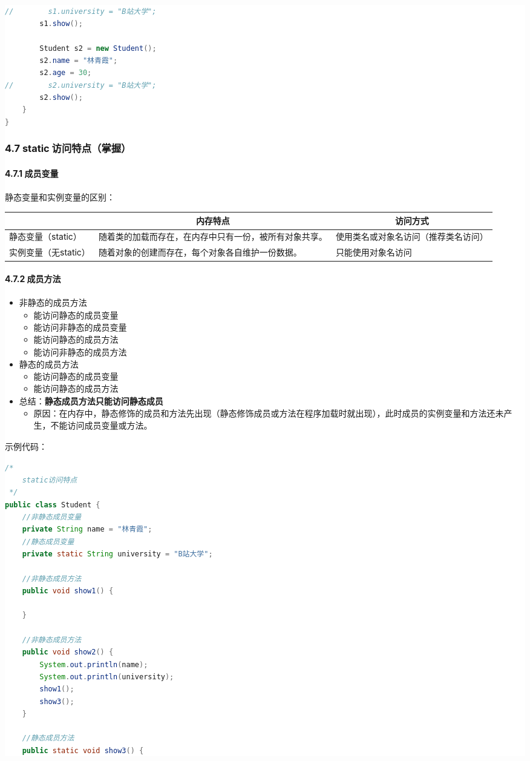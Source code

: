 ```java
//        s1.university = "B站大学";
        s1.show();

        Student s2 = new Student();
        s2.name = "林青霞";
        s2.age = 30;
//        s2.university = "B站大学";
        s2.show();
    }
}
```

### 4.7 static 访问特点（掌握）

#### 4.7.1 成员变量

静态变量和实例变量的区别：

|                      | 内存特点                                               | 访问方式                             |
| -------------------- | ------------------------------------------------------ | ------------------------------------ |
| 静态变量（static）   | 随着类的加载而存在，在内存中只有一份，被所有对象共享。 | 使用类名或对象名访问（推荐类名访问） |
| 实例变量（无static） | 随着对象的创建而存在，每个对象各自维护一份数据。       | 只能使用对象名访问                   |

#### 4.7.2 成员方法

- 非静态的成员方法
  - 能访问静态的成员变量
  - 能访问非静态的成员变量
  - 能访问静态的成员方法
  - 能访问非静态的成员方法
- 静态的成员方法
  - 能访问静态的成员变量
  - 能访问静态的成员方法
- 总结：**静态成员方法只能访问静态成员**
  - 原因：在内存中，静态修饰的成员和方法先出现（静态修饰成员或方法在程序加载时就出现），此时成员的实例变量和方法还未产生，不能访问成员变量或方法。


示例代码：

```java
/*
    static访问特点
 */
public class Student {
    //非静态成员变量
    private String name = "林青霞";
    //静态成员变量
    private static String university = "B站大学";

    //非静态成员方法
    public void show1() {

    }

    //非静态成员方法
    public void show2() {
        System.out.println(name);
        System.out.println(university);
        show1();
        show3();
    }

    //静态成员方法
    public static void show3() {
```
